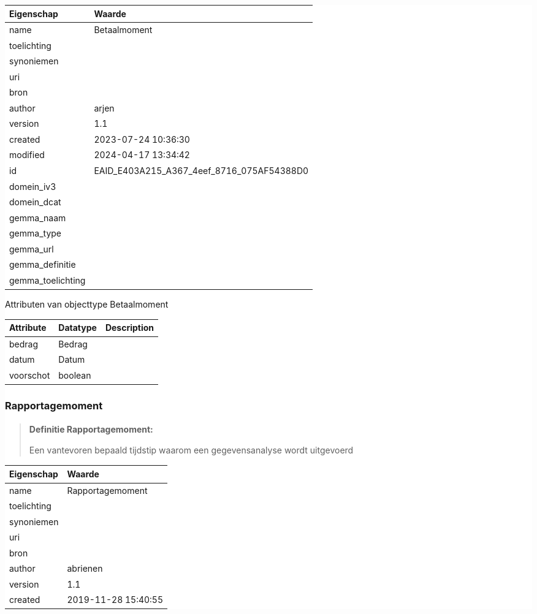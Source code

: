 | Eigenschap | Waarde |
| :--- | :------ |
| name | Betaalmoment |
| toelichting |  |
| synoniemen |  |
| uri |  |
| bron |  |
| author | arjen |
| version | 1.1 |
| created | 2023-07-24 10:36:30 |
| modified | 2024-04-17 13:34:42 |
| id | EAID_E403A215_A367_4eef_8716_075AF54388D0 |
| domein_iv3 |  |
| domein_dcat |  |
| gemma_naam |  |
| gemma_type |  |
| gemma_url |  |
| gemma_definitie |  |
| gemma_toelichting |  |


Attributen van objecttype Betaalmoment

| Attribute | Datatype | Description |
| :--- | :--- | :--- |
| bedrag | Bedrag |  |
| datum | Datum |  |
| voorschot | boolean |  |




### Rapportagemoment
> **Definitie Rapportagemoment:** 
>
> Een vantevoren bepaald tijdstip waarom een gegevensanalyse wordt uitgevoerd

| Eigenschap | Waarde |
| :--- | :------ |
| name | Rapportagemoment |
| toelichting |  |
| synoniemen |  |
| uri |  |
| bron |  |
| author | abrienen |
| version | 1.1 |
| created | 2019-11-28 15:40:55 |